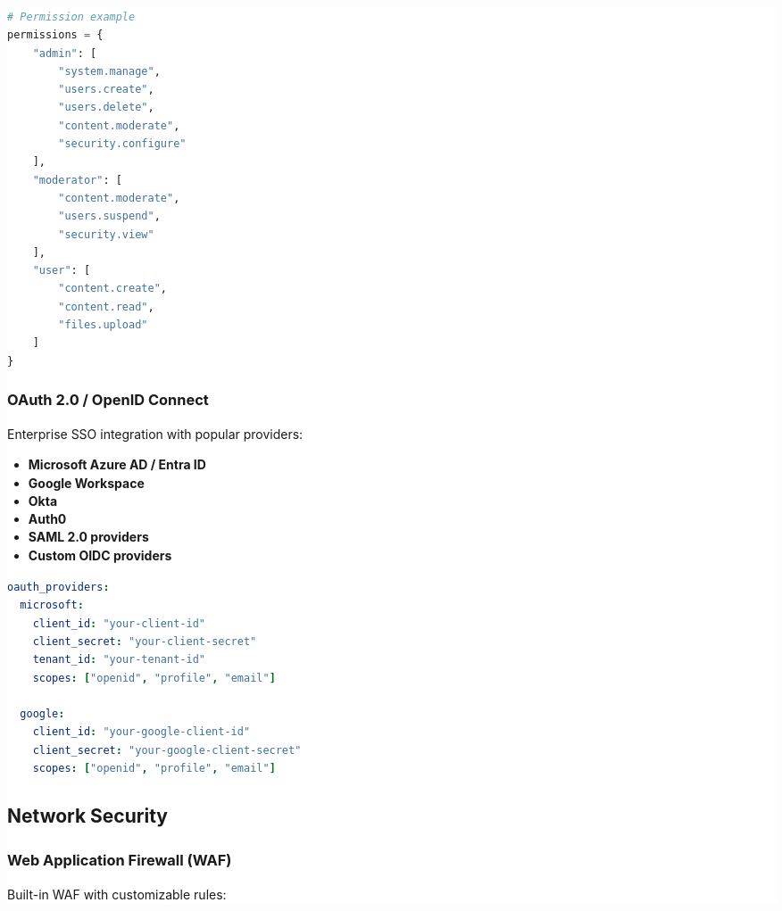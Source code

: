 ```python
# Permission example
permissions = {
    "admin": [
        "system.manage",
        "users.create",
        "users.delete",
        "content.moderate",
        "security.configure"
    ],
    "moderator": [
        "content.moderate",
        "users.suspend",
        "security.view"
    ],
    "user": [
        "content.create",
        "content.read",
        "files.upload"
    ]
}
```

### OAuth 2.0 / OpenID Connect

Enterprise SSO integration with popular providers:

- **Microsoft Azure AD / Entra ID**
- **Google Workspace**
- **Okta**
- **Auth0**
- **SAML 2.0 providers**
- **Custom OIDC providers**

```yaml
oauth_providers:
  microsoft:
    client_id: "your-client-id"
    client_secret: "your-client-secret"
    tenant_id: "your-tenant-id"
    scopes: ["openid", "profile", "email"]
  
  google:
    client_id: "your-google-client-id"
    client_secret: "your-google-client-secret"
    scopes: ["openid", "profile", "email"]
```

## Network Security

### Web Application Firewall (WAF)

Built-in WAF with customizable rules:
